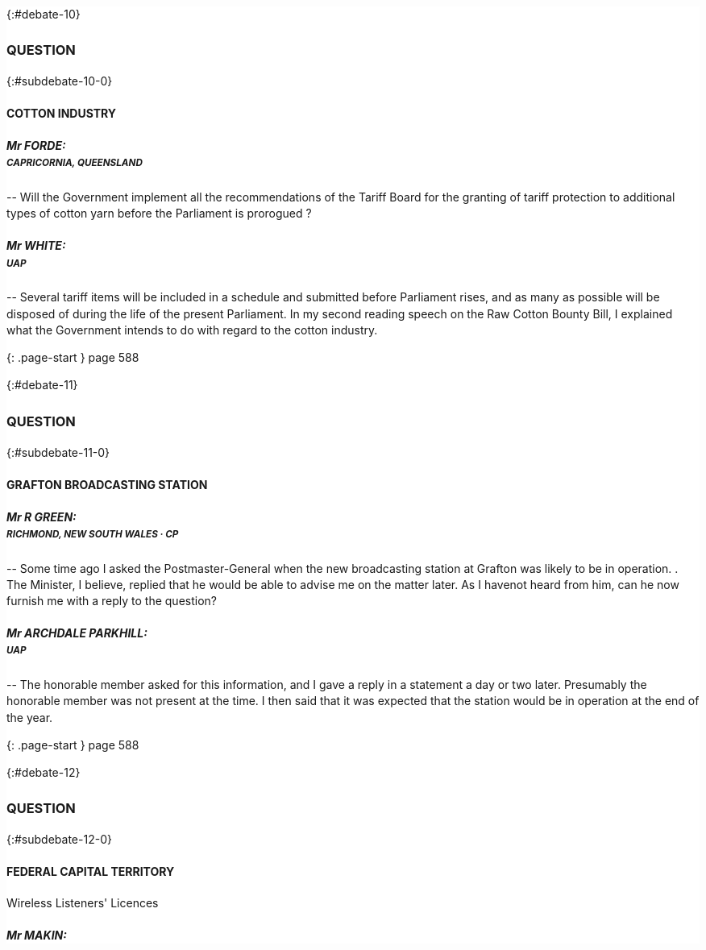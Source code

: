 {:#debate-10}
### QUESTION

{:#subdebate-10-0}
#### COTTON INDUSTRY

##### Mr FORDE:<br><small class="text-muted">CAPRICORNIA, QUEENSLAND</small>

-- Will the Government implement all the recommendations of the Tariff Board for the granting of tariff protection to additional types of cotton yarn before the Parliament is prorogued ? 

##### Mr WHITE:<br><small class="text-muted">UAP</small>

-- Several tariff items will be included in a schedule and submitted before Parliament rises, and as many as possible will be disposed of during the life of the present Parliament. In my second reading speech on the Raw Cotton Bounty Bill, I explained what the Government intends to do with regard to the cotton industry. 

{: .page-start }
page 588

{:#debate-11}
### QUESTION

{:#subdebate-11-0}
#### GRAFTON BROADCASTING STATION

##### Mr R GREEN:<br><small class="text-muted">RICHMOND, NEW SOUTH WALES &middot; CP</small>

-- Some time ago I asked the Postmaster-General when the new broadcasting station at Grafton was likely to be in operation. . The Minister, I believe, replied that he would be able to advise me on the matter later. As I havenot heard from him, can he now furnish me with a reply to the question? 

##### Mr ARCHDALE PARKHILL:<br><small class="text-muted">UAP</small>

-- The honorable member asked for this information, and I gave a reply in a statement a day or two later. Presumably the honorable member was not present at the time. I then said that it was expected that the station would be in operation at the end of the year. 

{: .page-start }
page 588

{:#debate-12}
### QUESTION

{:#subdebate-12-0}
#### FEDERAL CAPITAL TERRITORY

Wireless Listeners' Licences

##### Mr MAKIN:
